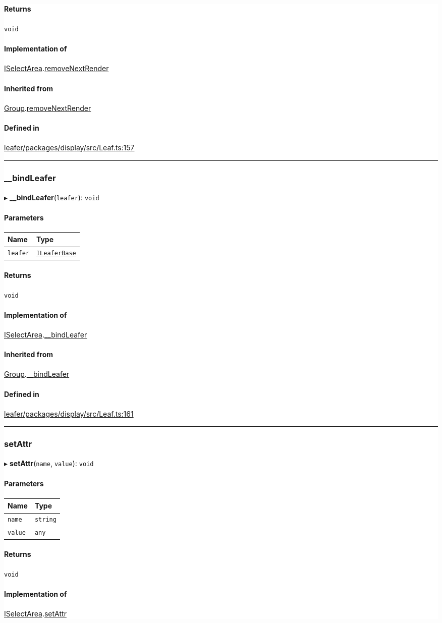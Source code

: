#### Returns

`void`

#### Implementation of

[ISelectArea](../interfaces/ISelectArea.md).[removeNextRender](../interfaces/ISelectArea.md#removenextrender)

#### Inherited from

[Group](Group.md).[removeNextRender](Group.md#removenextrender)

#### Defined in

[leafer/packages/display/src/Leaf.ts:157](https://github.com/leaferjs/leafer/blob/c7e50b8/packages/display/src/Leaf.ts#L157)

___

### \_\_bindLeafer

▸ **__bindLeafer**(`leafer`): `void`

#### Parameters

| Name | Type |
| :------ | :------ |
| `leafer` | [`ILeaferBase`](../interfaces/ILeaferBase.md) |

#### Returns

`void`

#### Implementation of

[ISelectArea](../interfaces/ISelectArea.md).[__bindLeafer](../interfaces/ISelectArea.md#__bindleafer)

#### Inherited from

[Group](Group.md).[__bindLeafer](Group.md#__bindleafer)

#### Defined in

[leafer/packages/display/src/Leaf.ts:161](https://github.com/leaferjs/leafer/blob/c7e50b8/packages/display/src/Leaf.ts#L161)

___

### setAttr

▸ **setAttr**(`name`, `value`): `void`

#### Parameters

| Name | Type |
| :------ | :------ |
| `name` | `string` |
| `value` | `any` |

#### Returns

`void`

#### Implementation of

[ISelectArea](../interfaces/ISelectArea.md).[setAttr](../interfaces/ISelectArea.md#setattr)

